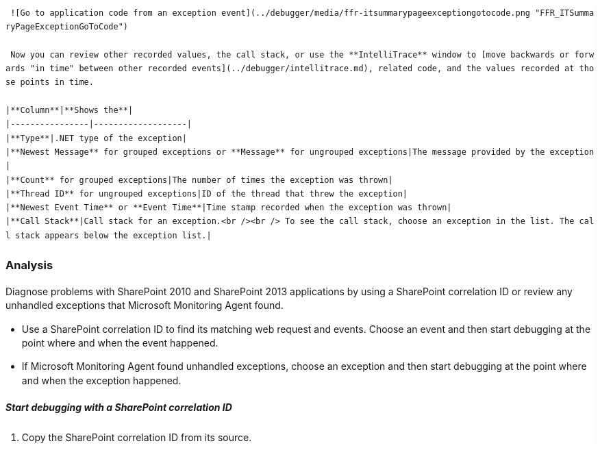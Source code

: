      ![Go to application code from an exception event](../debugger/media/ffr-itsummarypageexceptiongotocode.png "FFR_ITSummaryPageExceptionGoToCode")  
  
     Now you can review other recorded values, the call stack, or use the **IntelliTrace** window to [move backwards or forwards "in time" between other recorded events](../debugger/intellitrace.md), related code, and the values recorded at those points in time.  
  
    |**Column**|**Shows the**|  
    |----------------|-------------------|  
    |**Type**|.NET type of the exception|  
    |**Newest Message** for grouped exceptions or **Message** for ungrouped exceptions|The message provided by the exception|  
    |**Count** for grouped exceptions|The number of times the exception was thrown|  
    |**Thread ID** for ungrouped exceptions|ID of the thread that threw the exception|  
    |**Newest Event Time** or **Event Time**|Time stamp recorded when the exception was thrown|  
    |**Call Stack**|Call stack for an exception.<br /><br /> To see the call stack, choose an exception in the list. The call stack appears below the exception list.|  
  
###  <a name="Analysis"></a> Analysis  
 Diagnose problems with SharePoint 2010 and SharePoint 2013 applications by using a SharePoint correlation ID or review any unhandled exceptions that Microsoft Monitoring Agent found.  
  
-   Use a SharePoint correlation ID to find its matching web request and events. Choose an event and then start debugging at the point where and when the event happened.  
  
-   If Microsoft Monitoring Agent found unhandled exceptions, choose an exception and then start debugging at the point where and when the exception happened.  
  
##### Start debugging with a SharePoint correlation ID  
  
1.  Copy the SharePoint correlation ID from its source.  
  